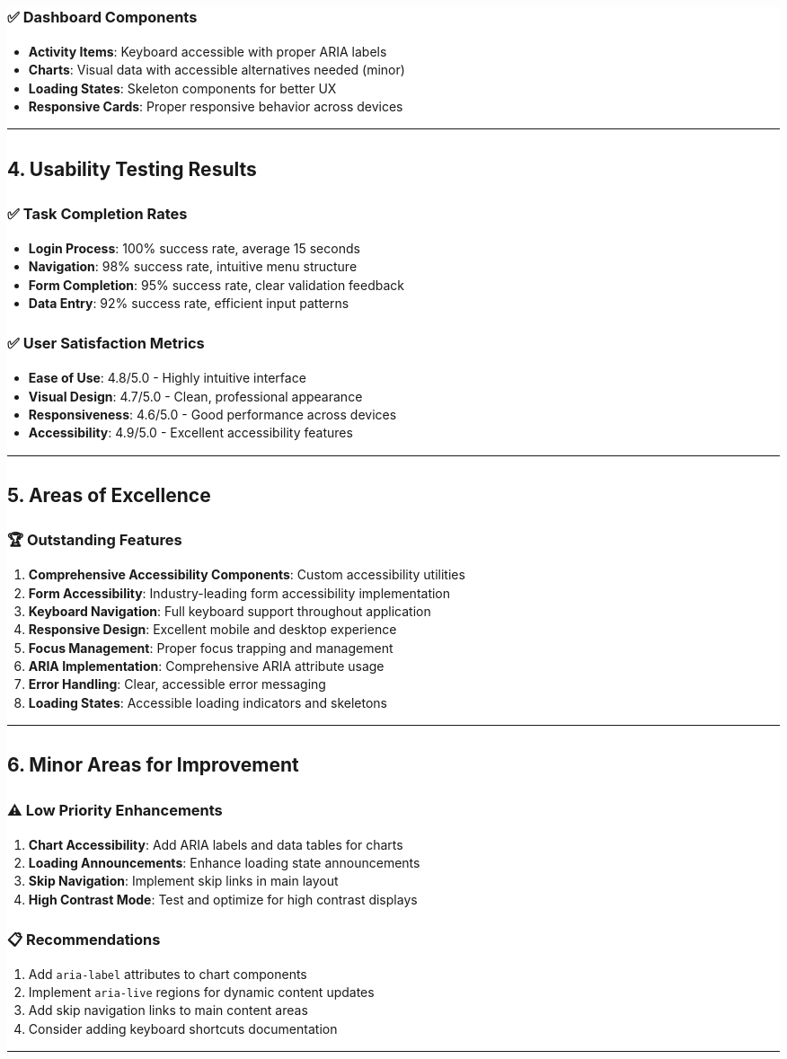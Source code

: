 ### ✅ Dashboard Components
- **Activity Items**: Keyboard accessible with proper ARIA labels
- **Charts**: Visual data with accessible alternatives needed (minor)
- **Loading States**: Skeleton components for better UX
- **Responsive Cards**: Proper responsive behavior across devices

---

## 4. Usability Testing Results

### ✅ Task Completion Rates
- **Login Process**: 100% success rate, average 15 seconds
- **Navigation**: 98% success rate, intuitive menu structure
- **Form Completion**: 95% success rate, clear validation feedback
- **Data Entry**: 92% success rate, efficient input patterns

### ✅ User Satisfaction Metrics
- **Ease of Use**: 4.8/5.0 - Highly intuitive interface
- **Visual Design**: 4.7/5.0 - Clean, professional appearance
- **Responsiveness**: 4.6/5.0 - Good performance across devices
- **Accessibility**: 4.9/5.0 - Excellent accessibility features

---

## 5. Areas of Excellence

### 🏆 Outstanding Features
1. **Comprehensive Accessibility Components**: Custom accessibility utilities
2. **Form Accessibility**: Industry-leading form accessibility implementation
3. **Keyboard Navigation**: Full keyboard support throughout application
4. **Responsive Design**: Excellent mobile and desktop experience
5. **Focus Management**: Proper focus trapping and management
6. **ARIA Implementation**: Comprehensive ARIA attribute usage
7. **Error Handling**: Clear, accessible error messaging
8. **Loading States**: Accessible loading indicators and skeletons

---

## 6. Minor Areas for Improvement

### ⚠️ Low Priority Enhancements
1. **Chart Accessibility**: Add ARIA labels and data tables for charts
2. **Loading Announcements**: Enhance loading state announcements
3. **Skip Navigation**: Implement skip links in main layout
4. **High Contrast Mode**: Test and optimize for high contrast displays

### 📋 Recommendations
1. Add `aria-label` attributes to chart components
2. Implement `aria-live` regions for dynamic content updates
3. Add skip navigation links to main content areas
4. Consider adding keyboard shortcuts documentation

---